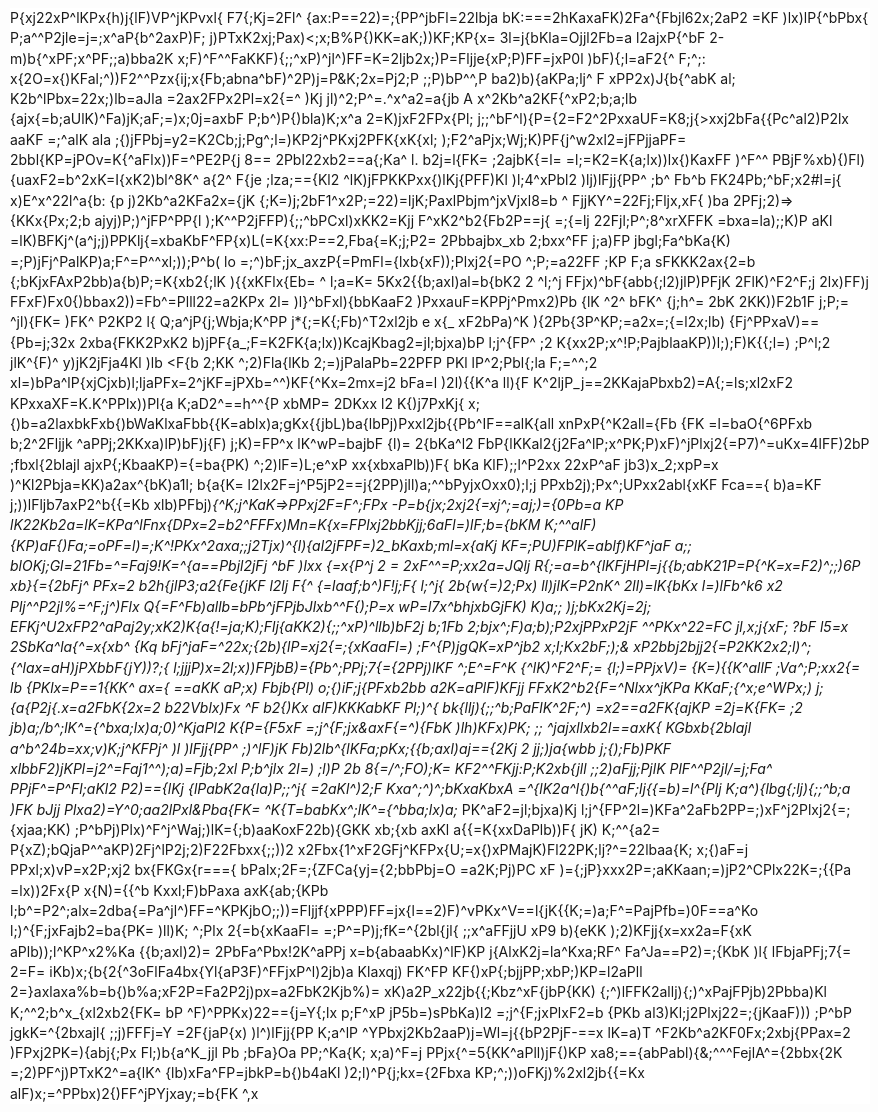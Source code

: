 P{xj22xP^lKPx{h)j{lF)VP^jKPvxl{ F7{;Kj=2Fl^ {ax:P==22)=;{PP^jbFl=22lbja bK:===2hKaxaFK)2Fa^{Fbjl62x;2aP2 =KF )lx)lP{^bPbx{ P;a^^P2jle=j=;x^aP{b^2axP)F; j)PTxK2xj;Pax)<;x;B%P{)KK=aK;))KF;KP{x= 3l=j{bKla=Ojjl2Fb=a l2ajxP{^bF 2-m)b{^xPF;x^PF;;a)bba2K  x;F)^F^^FaKKF){;;^xP)^jl^)FF=K=2ljb2x;)P=Fljje{xP;P)FF=jxP0l )bF){;l=aF2{^ F;^;: x{2O=x{)KFal;^))F2^^Pzx{ij;x{Fb;abna^bF)^2P)j=P&K;2x=Pj2;P ;;P)bP^^,P ba2)b){aKPa;lj^ F xPP2x)J{b{^abK al; K2b^lPbx=22x;)lb=aJla =2ax2FPx2Pl=x2{=^ )Kj jl)^2;P^=.^x^a2=a{jb   A x^2Kb^a2KF{^xP2;b;a;lb  {ajx{=b;aUlK)^Fa)jK;aF;=)x;0j=axbF P;b^)P{)bla)K;x^a 2=K)jxF2FPx{Pl; j;;^bF^l){P={2=F2^2PxxaUF=K8;j{>xxj2bFa{{Pc^al2)P2lx aaKF =;^alK  ala ;{)jFPbj=y2=K2Cb;j;Pg^;l=)KP2j^PKxj2PFK{xK{xl; );F2^aPjx;Wj;K)PF{j^w2xl2=jFPjjaPF= 2bbl{KP=jPOv=K{^aFlx))F=^PE2P{j 8== 2Pbl22xb2==a{;Ka^ l. b2j=l{FK=  ;2ajbK{=l= =l;=K2=K{a;lx))lx{)KaxFF )^F^^ PBjF%xb){)Fl){uaxF2=b^2xK=I{xK2)bl^8K^ a{2^ F{je ;lza;=={Kl2 ^lK)jFPKKPxx{)lKj{PFF)Kl )l;4^xPbl2 )lj)lFjj{PP^ ;b^ Fb^b FK24Pb;^bF;x2#l=j{ x)E^x^22l^a{b: {p j)2Kb^a2KFa2x={jK {;K=)j;2bF1^x2P;=22)=ljK;PaxlPbjm^jxVjxl8=b ^ FjjKY^=22Fj;Fljx,xF{ )ba 2PFj;2)=>{KKx{Px;2;b ajyj)P;)^jFP^PP{l  );K^^P2jFFP){;;^bPCxl)xKK2=Kjj F^xK2^b2{Fb2P==j{ =;{=lj 22Fjl;P^;8^xrXFFK =bxa=la);;K)P aKl =lK)BFKj^(a^j;j)PPKlj{=xbaKbF^FP{x)L(=K{xx:P==2,Fba{=K;j;P2= 2Pbbajbx_xb 2;bxx^FF j;a)FP jbgl;Fa^bKa{K) =;P)jFj^PalKP)a;F^=P^^xl;));P^b( lo =;^)bF;jx_axzP{=PmFl={lxb{xF));Plxj2{=PO ^;P;=a22FF ;KP F;a sFKKK2ax{2=b {;bKjxFAxP2bb)a{b)P;=K{xb2{;lK ){{xKFlx{Eb= ^ l;a=K=  5Kx2{{b;axl)al=b{bK2  2 ^l;^j FFjx)^bF{abb{;l2)jlP)PFjK 2FlK)^F2^F;j 2lx)FF)j FFxF)Fx0{)bbax2))=Fb^=Plll22=a2KPx 2l= )l}^bFxl){bbKaaF2 )PxxauF=KPPj^Pmx2)Pb {lK  ^2^ bFK^  {j;h^= 2bK  2KK))F2b1F j;P;= ^jl){FK= )FK^ P2KP2 l{ Q;a^jP{j;Wbja;K^PP j*{;=K{;Fb)^T2xl2jb e x{_ xF2bPa)^K ){2Pb{3P^KP;=a2x=;{=l2x;lb) {Fj^PPxaV)=={Pb=j;32x 2xba{FKK2PxK2 b)jPF{a_;F=K2FK{a;lx))KcajKbag2=jl;bjxa)bP l;j^{FP^ ;2 K{xx2P;x^!P;PajblaaKP))l;);F)K{{;l=) ;P^l;2 jlK^{F)^ y)jK2jFja4Kl )lb <F{b 2;KK ^;2)Fla{lKb 2;=)jPalaPb=22PFP PKl  lP^2;Pbl{;la F;=^^;2 xl=)bPa^lP{xjCjxb)l;ljaPFx=2^jKF=jPXb=^^)KF{^Kx=2mx=j2 bFa=l )2l){{K^a ll){F K^2ljP_j==2KKajaPbxb2)=A{;=ls;xl2xF2 KPxxaXF=K.K^PPlx))Pl{a K;aD2^==h^^{P xbMP= 2DKxx l2 K{)j7PxKj{ x;{)b=a2laxbkFxb{)bWaKlxaFbb{{K=ablx)a;gKx{{jbL)ba{lbPj)Pxxl2jb{{Pb^IF==alK{all  xnPxP{^K2all={Fb {FK  =l=baO{^6PFxb b;2^2Fljjk ^aPPj;2KKxa)lP)bF)j{F) j;K)=FP^x lK^wP=bajbF {l)= 2{bKa^l2 FbP{lKKal2{j2Fa^lP;x^PK;P)xF)^jPlxj2{=P7)^=uKx=4lFF)2bP ;fbxl{2blajl ajxP{;KbaaKP)={=ba{PK) ^;2)lF=)L;e^xP xx{xbxaPlb))F{ bKa KlF);;l^P2xx 22xP^aF jb3)x_2;xpP=x )^Kl2Pbja=KK)a2ax^{bK)a1l;  b{a{K= l2lx2F=j^P5jP2==j{2PP)jll)a;^^bPyjxOxx0);l;j PPxb2j);Px^;UPxx2abl{xKF Fca=={ b)a=KF j;))lFljb7axP2^b{{=Kb xlb)PFbj)_{^K;j^KaK=>PPxj2F=F^;FPx -P=b{jx;_2xj2{=xj^;=aj;)={0Pb=a KP lK22Kb2a=lK=KPa^lFnx{DPx=2=b2^FFFx)Mn=K{x=FPlxj2bbKjj;6aFl=)lF;b={bKM K;^^alF){KP)aF{)Fa;=oPF=l)=;K^!PKx^2axa;;j2Tjx)^{l){al2jFPF=)2_bKaxb;ml=x{aKj  KF=;PU)FPlK=ablf)KF^jaF a;; blOKj;Gl=21Fb=^=Faj9!K=^{a==Pbjl2jFj ^bF )lxx {=x{P^j 2 = 2xF^^=P;xx2a=JQlj R{;=a=b^{lKFjHPl=j{{b;abK21P=P{^K=x=F2)^;;)6P xb}{={2bFj^ PFx=2 b2h{jlP3;a2{Fe{jKF l2lj F{^ {=laaf;b^)F!j;F{ l;^j{ 2b{w{=)2;Px) ll)jlK=P2nK^ 2ll)=lK{bKx  l=)lFb^k6 x2 Plj^^P2jl%=^F;j^)Flx Q{=F^Fb)allb=bPb^jFPjbJlxb^^F{);P=x wP=l7x^bhjxbGjFK) K)a;; )j;bKx2Kj=2j;  EFKj^U2xFP2^aPaj2y;xK2)K{a{!=ja;K);Flj{aKK2){;;^xP)^llb)bF2j   b;1Fb 2;bjx^;F)a;b);P2xjPPxP2jF ^^PKx^22=FC jl,x;j{xF; ?bF l5=x 2SbKa^la{^=x{xb^ {Kq bFj^jaF=^22x;{2b){lP=xj2{=;{xKaaFl=) ;F^{P)jgQK=xP^jb2 x;I;Kx2bF;);& xP2bbj2bjj2{=P2KK2x2;l)^;{^lax=aH)jPXbbF{jY))?;{ l;jjjP)x=2l;x))FPjbB)={Pb^;PPj;7{={2PPj)lKF ^;E^=F^K {^lK)^F2^F;= {l;)=PPjxV)= {K=){{K^allF ;Va^;P;xx2{=  lb {PKlx=P==1{KK^ ax={ ==aKK aP;x) Fbjb{Pl) o;{)iF;j{PFxb2bb a2K=aPlF)KFjj FFxK2^b2{F=^Nlxx^jKPa KKaF;{^x;e^WPx;) j;{a{P2j{.x=a2FbK{2x=2 b22Vblx)Fx ^F b2{)Kx alF)KKKabKF Pl;)^{ bk{llj){;;^b;PaFlK^2F;^)  =x2==a2FK{ajKP =2j=K{FK=  ;2 jb)a;/b^;lK^={^bxa;lx)a;0)^KjaPl2 K{P={F5xF =;j^{F;jx&axF{=^){FbK )lh)KFx)PK; ;; ^jajxl*lxb2l==axK{ KGbxb{2blajl a^b^24b=xx;v)K;j^KFPj^ )l )lFjj{PP^ ;)^lF)jK Fb)2lb^{lKFa;pKx;{{b;axl)aj=={2Kj  2 jj;)ja{wbb j;{);Fb)PKF xlbbF2)jKPl=j2^=Faj1^^);a)=Fjb;2xl  P;b^jlx 2l=) ;l)P 2b 8{=/^;FO);K= KF2^^FKjj:P;K2xb{jll  ;;2)aFjj;PjlK PlF^^P2jl/=j;Fa^ PPjF*^=P^Fl;aKl2 P2)=={lKj {lPabK2a{la)P;;^j{ =2aKl^)2;F  Kxa^;^)^;bKxaKbxA =^{lK2a^l{)b{^^aF;lj{{=b)=l^{Plj K;a^){lbg{;lj){;;^b;a )FK bJjj Plxa2)=Y^0;aa2lPxl&Pba{FK= ^K{T_=babKx^;lK^={^bba;lx)a;_ PK^aF2=jl;bjxa)Kj l;j^{FP^2l=)KFa^2aFb2PP=;)xF^j2Plxj2{=;{xjaa;KK) ;P^bPj)Plx)^F^j^Waj;)lK={;b)aaKoxF22b){GKK xb;{xb axKl a{{=K{xxDaPlb))F{ jK) K;^^{a2= P{xZ);bQjaP^^aKP)2Fj^lP2j;2)F22Fbxx{;;))2 x2Fbx{1^xF2GFj^KFPx{U;=x{)xPMajK)Fl22PK;lj?^=22lbaa{K; x;{)aF=j PPxl;x)vP=x2P;xj2 bx{FKGx{r==={ bPalx;2F=;{ZFCa{yj={2;bbPbj=O =a2K;Pj)PC xF )={;jP}xxx2P=;aKKaan;=)jP2^CPlx22K=;{{Pa =lx))2Fx{P x{N)={{^b   Kxxl;F)bPaxa axK{ab;{KPb l;b^=P2^;alx=2dba{=Pa^jl^)FF=^KPKjbO;;))=Fljjf{xPPP)FF=jx{l==2)F)^vPKx^V==l{jK{{K;=)a;F^=PajPfb=)0F==a^Ko l;)^{F;jxFajb2=ba{PK= )ll)K; ^;Plx 2{=b{xKaaFl= =;P^=P)j;fK=^{2bl{jl{ ;;x^aFFjjU xP9 b){eKK );2)KFjj{x=xx2a=F{xK aPlb));l^KP^x2%Ka {{b;axl)2)= 2PbFa^Pbx!2K^aPPj  x=b{abaabKx)^lF)KP j{AlxK2j=la^Kxa;RF^ Fa^Ja==P2)=;{KbK )l{ lFbjaPFj;7{= 2=F= iKb)x;{b{2{^3oFlFa4bx{Yl{aP3F)^FFjxP^l)2jb)a Klaxqj) FK^FP KF{)xP{;bjjPP;xbP;)KP=l2aPll 2=}axlaxa%b=b{)b%a;xF2P=Fa2P2j)px=a2FbK2Kjb%)=  xK)a2P_x22jb{{;Kbz^xF{jbP{KK) {;^)lFFK2allj){;)^xPajFPjb)2Pbba)Kl K;^^2;b^x_{xl2xb2{FK=  bP ^F)^PPKx)22=={j=Y{;lx p;F^xP jP5b=)sPbKa)l2 =;j^{F;jxPlxF2=b {PKb al3)Kl;j2Plxj22=;{jKaaF))) ;P^bP jgkK=^{2bxajl{ ;;j)FFFj=Y =2F{jaP{x) )l^)lFjj{PP K;a^lP ^YPbxj2Kb2aaP)j=Wl=j{{bP2PjF-==x lK=a)T ^F2Kb^a2KF0Fx;2xbj{PPax=2 )FPxj2PK=){abj{;Px Fl;)b{a^K_jjl Pb  ;bFa}Oa PP;^Ka{K; x;a)^F=j PPjx{^=5{KK^aPll)jF{)KP xa8;=={abPabl){&;^^^FejlA^={2bbx{2K  =;2)PF^j)PTxK2^=a{lK^ {lb)xFa^FP=jbkP=b{)b4aKl )2;l)^P{j;kx={2Fbxa KP;^;))oFKj)%2xl2jb{{=Kx alF)x;=^PPbx)2{)FF^jPYjxay;=b{FK  ^,x